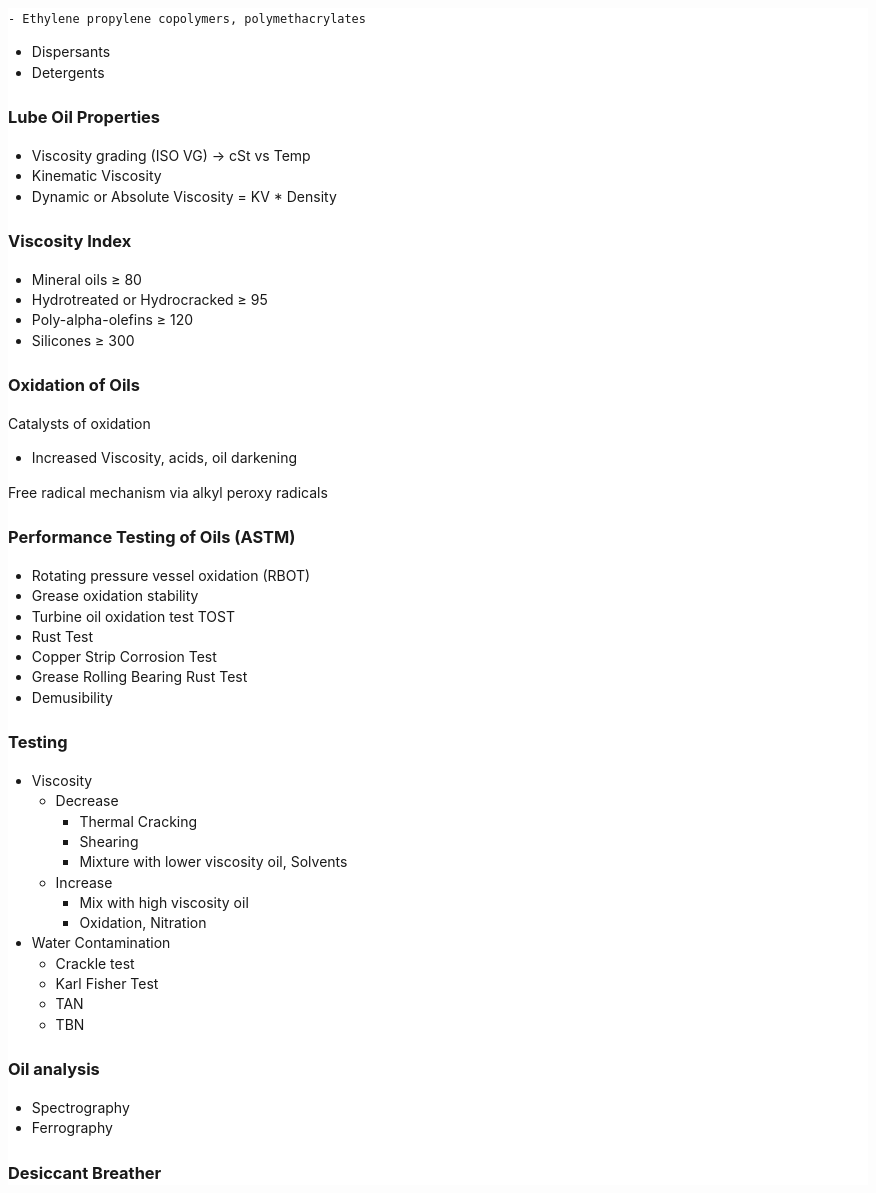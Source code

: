     - Ethylene propylene copolymers, polymethacrylates
- Dispersants
- Detergents

### Lube Oil Properties

- Viscosity grading (ISO VG)  → cSt vs Temp
- Kinematic Viscosity
- Dynamic or Absolute Viscosity = KV * Density

### Viscosity Index

- Mineral oils ≥ 80
- Hydrotreated or Hydrocracked ≥ 95
- Poly-alpha-olefins ≥ 120
- Silicones ≥ 300

### Oxidation of Oils

Catalysts of oxidation

- Increased Viscosity, acids, oil darkening

Free radical mechanism via alkyl peroxy radicals

### Performance Testing of Oils (ASTM)

- Rotating pressure vessel oxidation (RBOT)
- Grease oxidation stability
- Turbine oil oxidation test TOST
- Rust Test
- Copper Strip Corrosion Test
- Grease Rolling Bearing Rust Test
- Demusibility

### Testing

- Viscosity
    - Decrease
        - Thermal Cracking
        - Shearing
        - Mixture with lower viscosity oil, Solvents
    - Increase
        - Mix with high viscosity oil
        - Oxidation, Nitration
- Water Contamination
    - Crackle test
    - Karl Fisher Test
    - TAN
    - TBN

### Oil analysis

- Spectrography
- Ferrography

### Desiccant Breather
